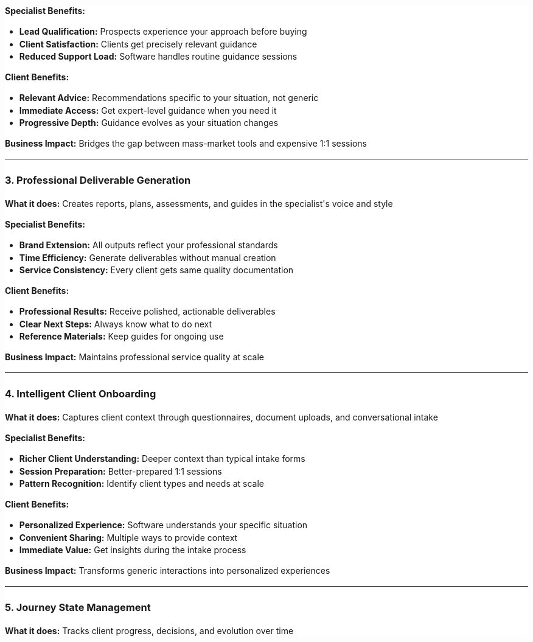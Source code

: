 **Specialist Benefits:**
- **Lead Qualification:** Prospects experience your approach before buying
- **Client Satisfaction:** Clients get precisely relevant guidance
- **Reduced Support Load:** Software handles routine guidance sessions

**Client Benefits:**
- **Relevant Advice:** Recommendations specific to your situation, not generic
- **Immediate Access:** Get expert-level guidance when you need it
- **Progressive Depth:** Guidance evolves as your situation changes

**Business Impact:** Bridges the gap between mass-market tools and expensive 1:1 sessions

---

### 3. Professional Deliverable Generation

**What it does:** Creates reports, plans, assessments, and guides in the specialist's voice and style

**Specialist Benefits:**
- **Brand Extension:** All outputs reflect your professional standards
- **Time Efficiency:** Generate deliverables without manual creation
- **Service Consistency:** Every client gets same quality documentation

**Client Benefits:**
- **Professional Results:** Receive polished, actionable deliverables
- **Clear Next Steps:** Always know what to do next
- **Reference Materials:** Keep guides for ongoing use

**Business Impact:** Maintains professional service quality at scale

---

### 4. Intelligent Client Onboarding

**What it does:** Captures client context through questionnaires, document uploads, and conversational intake

**Specialist Benefits:**
- **Richer Client Understanding:** Deeper context than typical intake forms
- **Session Preparation:** Better-prepared 1:1 sessions
- **Pattern Recognition:** Identify client types and needs at scale

**Client Benefits:**
- **Personalized Experience:** Software understands your specific situation
- **Convenient Sharing:** Multiple ways to provide context
- **Immediate Value:** Get insights during the intake process

**Business Impact:** Transforms generic interactions into personalized experiences

---

### 5. Journey State Management

**What it does:** Tracks client progress, decisions, and evolution over time
